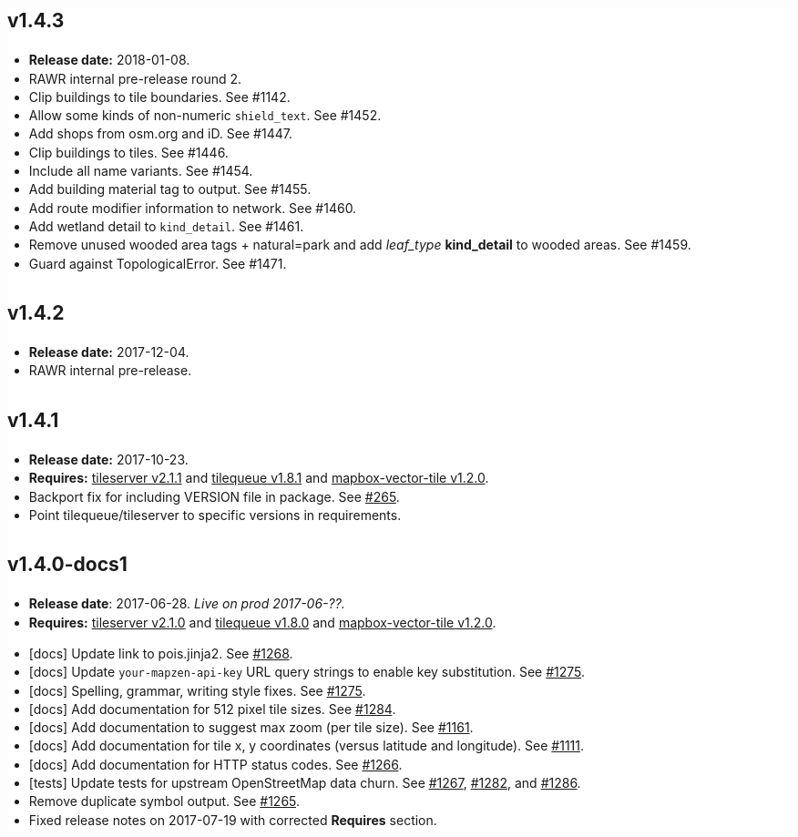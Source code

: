 v1.4.3
------
* **Release date:** 2018-01-08.
* RAWR internal pre-release round 2.
* Clip buildings to tile boundaries. See #1142.
* Allow some kinds of non-numeric `shield_text`. See #1452.
* Add shops from osm.org and iD. See #1447.
* Clip buildings to tiles. See #1446.
* Include all name variants. See #1454.
* Add building material tag to output. See #1455.
* Add route modifier information to network. See #1460.
* Add wetland detail to `kind_detail`. See #1461.
* Remove unused wooded area tags + natural=park and add _leaf_type_ **kind_detail** to wooded areas. See #1459.
* Guard against TopologicalError. See #1471.

v1.4.2
------
* **Release date:** 2017-12-04.
* RAWR internal pre-release.

v1.4.1
------
* **Release date:** 2017-10-23.
* **Requires:** [tileserver v2.1.1](https://github.com/mapzen/tileserver/releases/tag/v2.1.1) and [tilequeue v1.8.1](https://github.com/mapzen/tilequeue/releases/tag/v1.8.1) and [mapbox-vector-tile v1.2.0](https://pypi.python.org/pypi/mapbox-vector-tile/v1.2.0).
* Backport fix for including VERSION file in package. See [#265](https://github.com/tilezen/vector-datasource/pull/1411).
* Point tilequeue/tileserver to specific versions in requirements.

v1.4.0-docs1
------
* **Release date**: 2017-06-28. _Live on prod 2017-06-??._
* **Requires:** [tileserver v2.1.0](https://github.com/mapzen/tileserver/releases/tag/v2.1.0) and [tilequeue v1.8.0](https://github.com/mapzen/tilequeue/releases/tag/v1.8.0) and [mapbox-vector-tile v1.2.0](https://pypi.python.org/pypi/mapbox-vector-tile/v1.2.0).
- [docs] Update link to pois.jinja2. See [#1268](https://github.com/tilezen/vector-datasource/pull/1268).
- [docs] Update `your-mapzen-api-key` URL query strings to enable key substitution. See [#1275](https://github.com/tilezen/vector-datasource/pull/1275).
- [docs] Spelling, grammar, writing style fixes. See [#1275](https://github.com/tilezen/vector-datasource/pull/1275).
- [docs] Add documentation for 512 pixel tile sizes. See [#1284](https://github.com/tilezen/vector-datasource/pull/1284).
- [docs] Add documentation to suggest max zoom (per tile size). See [#1161](https://github.com/tilezen/vector-datasource/pull/1161).
- [docs] Add documentation for tile x, y coordinates (versus latitude and longitude). See [#1111](https://github.com/tilezen/vector-datasource/pull/1111).
- [docs] Add documentation for HTTP status codes. See [#1266](https://github.com/tilezen/vector-datasource/pull/1266).
- [tests] Update tests for upstream OpenStreetMap data churn. See [#1267](https://github.com/tilezen/vector-datasource/pull/1267), [#1282](https://github.com/tilezen/vector-datasource/pull/1282), and [#1286](https://github.com/tilezen/vector-datasource/pull/1286).
- Remove duplicate symbol output. See [#1265](https://github.com/tilezen/vector-datasource/pull/1265).
- Fixed release notes on 2017-07-19 with corrected **Requires** section.
